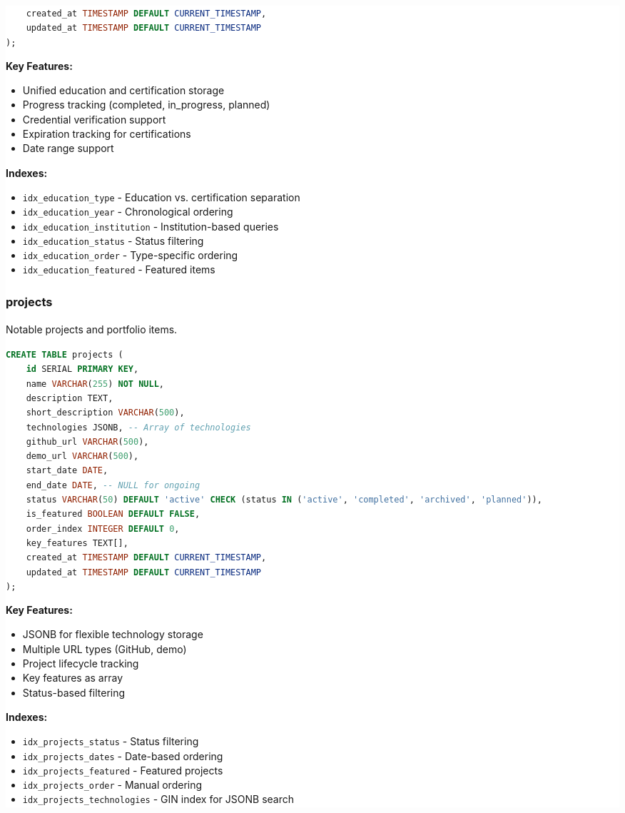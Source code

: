 ```sql
    created_at TIMESTAMP DEFAULT CURRENT_TIMESTAMP,
    updated_at TIMESTAMP DEFAULT CURRENT_TIMESTAMP
);
```

**Key Features:**
- Unified education and certification storage
- Progress tracking (completed, in_progress, planned)
- Credential verification support
- Expiration tracking for certifications
- Date range support

**Indexes:**
- `idx_education_type` - Education vs. certification separation
- `idx_education_year` - Chronological ordering
- `idx_education_institution` - Institution-based queries
- `idx_education_status` - Status filtering
- `idx_education_order` - Type-specific ordering
- `idx_education_featured` - Featured items

### projects
Notable projects and portfolio items.

```sql
CREATE TABLE projects (
    id SERIAL PRIMARY KEY,
    name VARCHAR(255) NOT NULL,
    description TEXT,
    short_description VARCHAR(500),
    technologies JSONB, -- Array of technologies
    github_url VARCHAR(500),
    demo_url VARCHAR(500),
    start_date DATE,
    end_date DATE, -- NULL for ongoing
    status VARCHAR(50) DEFAULT 'active' CHECK (status IN ('active', 'completed', 'archived', 'planned')),
    is_featured BOOLEAN DEFAULT FALSE,
    order_index INTEGER DEFAULT 0,
    key_features TEXT[],
    created_at TIMESTAMP DEFAULT CURRENT_TIMESTAMP,
    updated_at TIMESTAMP DEFAULT CURRENT_TIMESTAMP
);
```

**Key Features:**
- JSONB for flexible technology storage
- Multiple URL types (GitHub, demo)
- Project lifecycle tracking
- Key features as array
- Status-based filtering

**Indexes:**
- `idx_projects_status` - Status filtering
- `idx_projects_dates` - Date-based ordering
- `idx_projects_featured` - Featured projects
- `idx_projects_order` - Manual ordering
- `idx_projects_technologies` - GIN index for JSONB search
